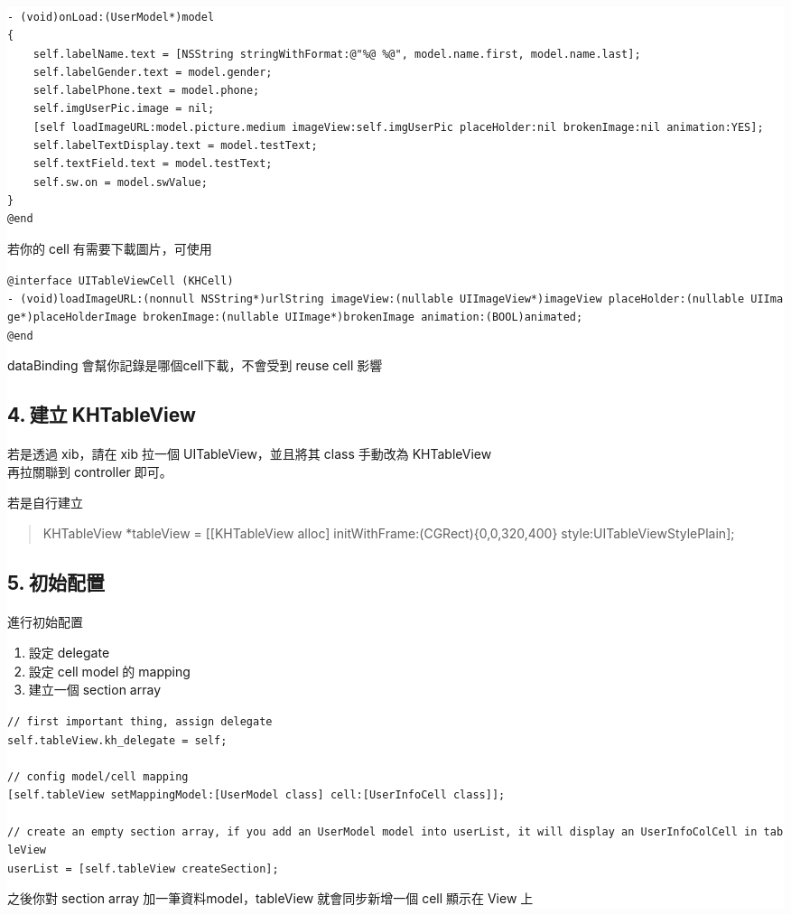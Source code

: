 ```objc
- (void)onLoad:(UserModel*)model
{
    self.labelName.text = [NSString stringWithFormat:@"%@ %@", model.name.first, model.name.last];
    self.labelGender.text = model.gender;
    self.labelPhone.text = model.phone;
    self.imgUserPic.image = nil;
    [self loadImageURL:model.picture.medium imageView:self.imgUserPic placeHolder:nil brokenImage:nil animation:YES];
    self.labelTextDisplay.text = model.testText;
    self.textField.text = model.testText;
    self.sw.on = model.swValue;
}
@end
```

若你的 cell 有需要下載圖片，可使用 

```objc
@interface UITableViewCell (KHCell)
- (void)loadImageURL:(nonnull NSString*)urlString imageView:(nullable UIImageView*)imageView placeHolder:(nullable UIImage*)placeHolderImage brokenImage:(nullable UIImage*)brokenImage animation:(BOOL)animated;
@end
```
dataBinding 會幫你記錄是哪個cell下載，不會受到 reuse cell 影響


## 4. 建立 KHTableView

若是透過 xib，請在 xib 拉一個 UITableView，並且將其 class 手動改為 KHTableView<BR>
再拉關聯到 controller 即可。<BR>

若是自行建立
>KHTableView *tableView = [[KHTableView alloc] initWithFrame:(CGRect){0,0,320,400} style:UITableViewStylePlain];

## 5. 初始配置

進行初始配置
1. 設定 delegate
2. 設定 cell model 的 mapping
3. 建立一個 section array

```objc
// first important thing, assign delegate
self.tableView.kh_delegate = self;

// config model/cell mapping
[self.tableView setMappingModel:[UserModel class] cell:[UserInfoCell class]];

// create an empty section array, if you add an UserModel model into userList, it will display an UserInfoColCell in tableView
userList = [self.tableView createSection];
```
之後你對 section array 加一筆資料model，tableView 就會同步新增一個 cell 顯示在 View 上<BR>
